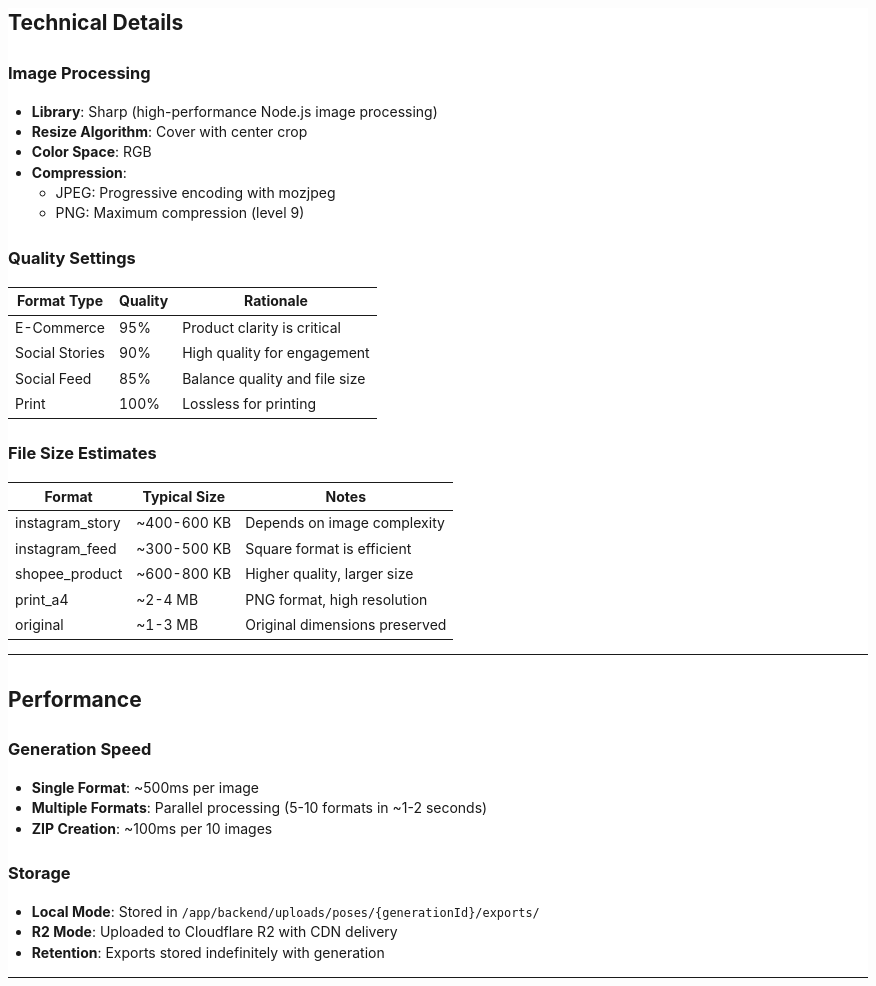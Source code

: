 ## Technical Details

### Image Processing
- **Library**: Sharp (high-performance Node.js image processing)
- **Resize Algorithm**: Cover with center crop
- **Color Space**: RGB
- **Compression**:
  - JPEG: Progressive encoding with mozjpeg
  - PNG: Maximum compression (level 9)

### Quality Settings

| Format Type | Quality | Rationale |
|-------------|---------|-----------|
| E-Commerce  | 95%     | Product clarity is critical |
| Social Stories | 90% | High quality for engagement |
| Social Feed | 85%     | Balance quality and file size |
| Print       | 100%    | Lossless for printing |

### File Size Estimates

| Format | Typical Size | Notes |
|--------|--------------|-------|
| instagram_story | ~400-600 KB | Depends on image complexity |
| instagram_feed | ~300-500 KB | Square format is efficient |
| shopee_product | ~600-800 KB | Higher quality, larger size |
| print_a4 | ~2-4 MB | PNG format, high resolution |
| original | ~1-3 MB | Original dimensions preserved |

---

## Performance

### Generation Speed
- **Single Format**: ~500ms per image
- **Multiple Formats**: Parallel processing (5-10 formats in ~1-2 seconds)
- **ZIP Creation**: ~100ms per 10 images

### Storage
- **Local Mode**: Stored in `/app/backend/uploads/poses/{generationId}/exports/`
- **R2 Mode**: Uploaded to Cloudflare R2 with CDN delivery
- **Retention**: Exports stored indefinitely with generation

---
